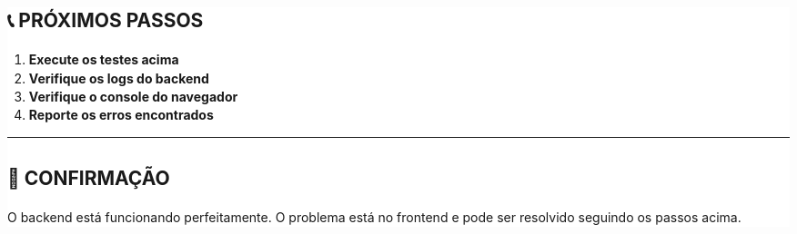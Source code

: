 
## 📞 **PRÓXIMOS PASSOS**

1. **Execute os testes acima**
2. **Verifique os logs do backend**
3. **Verifique o console do navegador**
4. **Reporte os erros encontrados**

---

## 🎉 **CONFIRMAÇÃO**

O backend está funcionando perfeitamente. O problema está no frontend e pode ser resolvido seguindo os passos acima.

